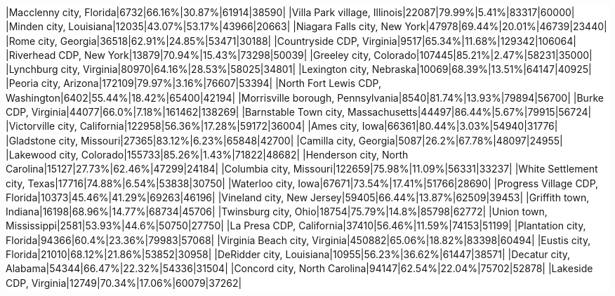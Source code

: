 |Macclenny city, Florida|6732|66.16%|30.87%|$61914|$38590|
|Villa Park village, Illinois|22087|79.99%|5.41%|$83317|$60000|
|Minden city, Louisiana|12035|43.07%|53.17%|$43966|$20663|
|Niagara Falls city, New York|47978|69.44%|20.01%|$46739|$23440|
|Rome city, Georgia|36518|62.91%|24.85%|$53471|$30188|
|Countryside CDP, Virginia|9517|65.34%|11.68%|$129342|$106064|
|Riverhead CDP, New York|13879|70.94%|15.43%|$73298|$50039|
|Greeley city, Colorado|107445|85.21%|2.47%|$58231|$35000|
|Lynchburg city, Virginia|80970|64.16%|28.53%|$58025|$34801|
|Lexington city, Nebraska|10069|68.39%|13.51%|$64147|$40925|
|Peoria city, Arizona|172109|79.97%|3.16%|$76607|$53394|
|North Fort Lewis CDP, Washington|6402|55.44%|18.42%|$65400|$42194|
|Morrisville borough, Pennsylvania|8540|81.74%|13.93%|$79894|$56700|
|Burke CDP, Virginia|44077|66.0%|7.18%|$161462|$138269|
|Barnstable Town city, Massachusetts|44497|86.44%|5.67%|$79915|$56724|
|Victorville city, California|122958|56.36%|17.28%|$59172|$36004|
|Ames city, Iowa|66361|80.44%|3.03%|$54940|$31776|
|Gladstone city, Missouri|27365|83.12%|6.23%|$65848|$42700|
|Camilla city, Georgia|5087|26.2%|67.78%|$48097|$24955|
|Lakewood city, Colorado|155733|85.26%|1.43%|$71822|$48682|
|Henderson city, North Carolina|15127|27.73%|62.46%|$47299|$24184|
|Columbia city, Missouri|122659|75.98%|11.09%|$56331|$33237|
|White Settlement city, Texas|17716|74.88%|6.54%|$53838|$30750|
|Waterloo city, Iowa|67671|73.54%|17.41%|$51766|$28690|
|Progress Village CDP, Florida|10373|45.46%|41.29%|$69263|$46196|
|Vineland city, New Jersey|59405|66.44%|13.87%|$62509|$39453|
|Griffith town, Indiana|16198|68.96%|14.77%|$68734|$45706|
|Twinsburg city, Ohio|18754|75.79%|14.8%|$85798|$62772|
|Union town, Mississippi|2581|53.93%|44.6%|$50750|$27750|
|La Presa CDP, California|37410|56.46%|11.59%|$74153|$51199|
|Plantation city, Florida|94366|60.4%|23.36%|$79983|$57068|
|Virginia Beach city, Virginia|450882|65.06%|18.82%|$83398|$60494|
|Eustis city, Florida|21010|68.12%|21.86%|$53852|$30958|
|DeRidder city, Louisiana|10955|56.23%|36.62%|$61447|$38571|
|Decatur city, Alabama|54344|66.47%|22.32%|$54336|$31504|
|Concord city, North Carolina|94147|62.54%|22.04%|$75702|$52878|
|Lakeside CDP, Virginia|12749|70.34%|17.06%|$60079|$37262|